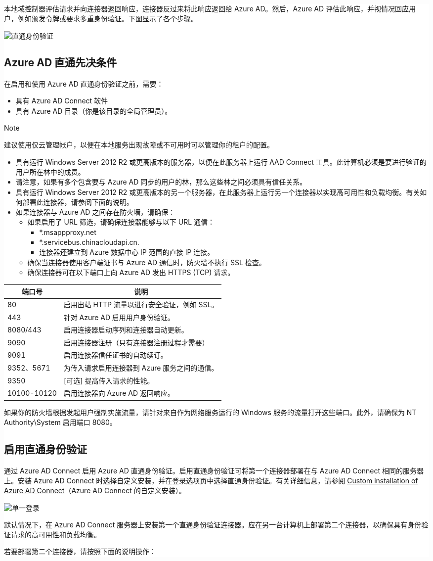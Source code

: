 本地域控制器评估请求并向连接器返回响应，连接器反过来将此响应返回给 Azure AD。然后，Azure AD 评估此响应，并视情况回应用户，例如颁发令牌或要求多重身份验证。下图显示了各个步骤。

![直通身份验证](./media/active-directory-aadconnect-pass-through-authentication/pta2.png)  

## Azure AD 直通先决条件
在启用和使用 Azure AD 直通身份验证之前，需要：

- 具有 Azure AD Connect 软件
- 具有 Azure AD 目录（你是该目录的全局管理员）。

>[!NOTE] 
建议使用仅云管理帐户，以便在本地服务出现故障或不可用时可以管理你的租户的配置。

- 具有运行 Windows Server 2012 R2 或更高版本的服务器，以便在此服务器上运行 AAD Connect 工具。此计算机必须是要进行验证的用户所在林中的成员。
- 请注意，如果有多个包含要与 Azure AD 同步的用户的林，那么这些林之间必须具有信任关系。
- 具有运行 Windows Server 2012 R2 或更高版本的另一个服务器，在此服务器上运行另一个连接器以实现高可用性和负载均衡。有关如何部署此连接器，请参阅下面的说明。
- 如果连接器与 Azure AD 之间存在防火墙，请确保：
	- 如果启用了 URL 筛选，请确保连接器能够与以下 URL 通信：
		-  *.msappproxy.net
		-  *.servicebus.chinacloudapi.cn.
		-  连接器还建立到 Azure 数据中心 IP 范围的直接 IP 连接。
	- 确保当连接器使用客户端证书与 Azure AD 通信时，防火墙不执行 SSL 检查。
	- 确保连接器可在以下端口上向 Azure AD 发出 HTTPS (TCP) 请求。

|端口号|说明
| --- | ---
|80|启用出站 HTTP 流量以进行安全验证，例如 SSL。
|443|	针对 Azure AD 启用用户身份验证。
|8080/443|	启用连接器启动序列和连接器自动更新。
|9090|	启用连接器注册（只有连接器注册过程才需要）
|9091|	启用连接器信任证书的自动续订。
|9352、5671|	为传入请求启用连接器到 Azure 服务之间的通信。
|9350|	[可选] 提高传入请求的性能。
|10100-10120|	启用连接器向 Azure AD 返回响应。

如果你的防火墙根据发起用户强制实施流量，请针对来自作为网络服务运行的 Windows 服务的流量打开这些端口。此外，请确保为 NT Authority\\System 启用端口 8080。

## 启用直通身份验证
通过 Azure AD Connect 启用 Azure AD 直通身份验证。启用直通身份验证可将第一个连接器部署在与 Azure AD Connect 相同的服务器上。安装 Azure AD Connect 时选择自定义安装，并在登录选项页中选择直通身份验证。有关详细信息，请参阅 [Custom installation of Azure AD Connect](./active-directory-aadconnect-get-started-custom.md)（Azure AD Connect 的自定义安装）。

![单一登录](./media/active-directory-aadconnect-sso/sso3.png)  

默认情况下，在 Azure AD Connect 服务器上安装第一个直通身份验证连接器。应在另一台计算机上部署第二个连接器，以确保具有身份验证请求的高可用性和负载均衡。

若要部署第二个连接器，请按照下面的说明操作：
